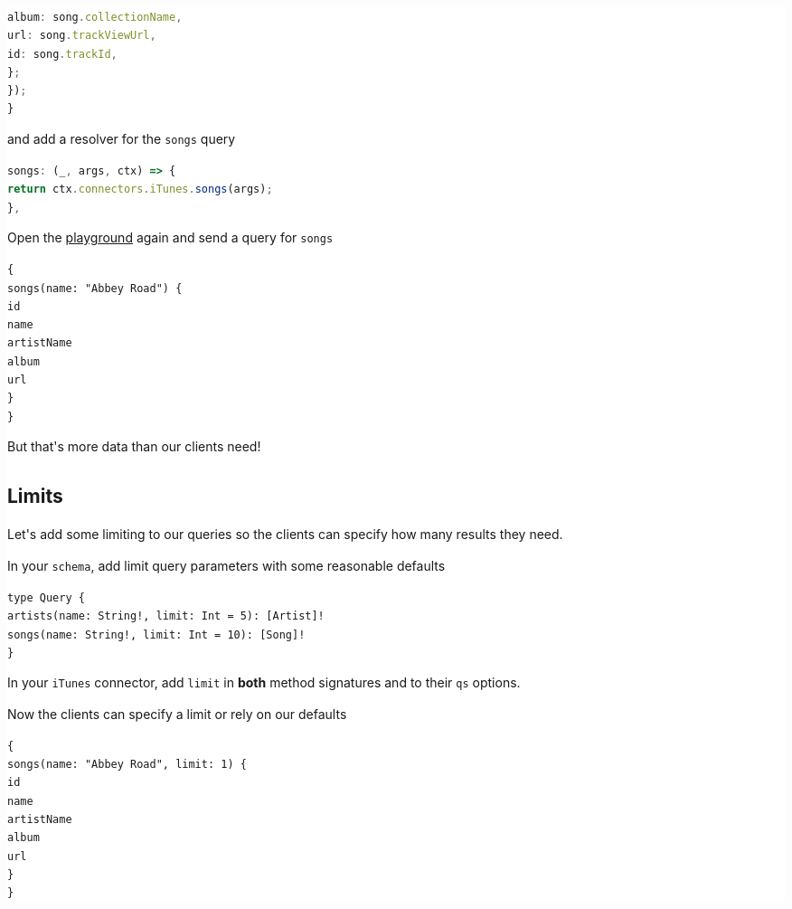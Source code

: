 ```js
album: song.collectionName,
url: song.trackViewUrl,
id: song.trackId,
};
});
}
```

and add a resolver for the `songs` query

```js
songs: (_, args, ctx) => {
return ctx.connectors.iTunes.songs(args);
},
```

Open the [playground](http://localhost:4000) again and send a query for `songs`

```gql
{
songs(name: "Abbey Road") {
id
name
artistName
album
url
}
}
```

But that's more data than our clients need!

## Limits

Let's add some limiting to our queries so the clients can specify how many results they need.

In your `schema`, add limit query parameters with some reasonable defaults

```gql
type Query {
artists(name: String!, limit: Int = 5): [Artist]!
songs(name: String!, limit: Int = 10): [Song]!
}
```

In your `iTunes` connector, add `limit` in **both** method signatures and to their `qs` options.

Now the clients can specify a limit or rely on our defaults

```gql
{
songs(name: "Abbey Road", limit: 1) {
id
name
artistName
album
url
}
}
```
